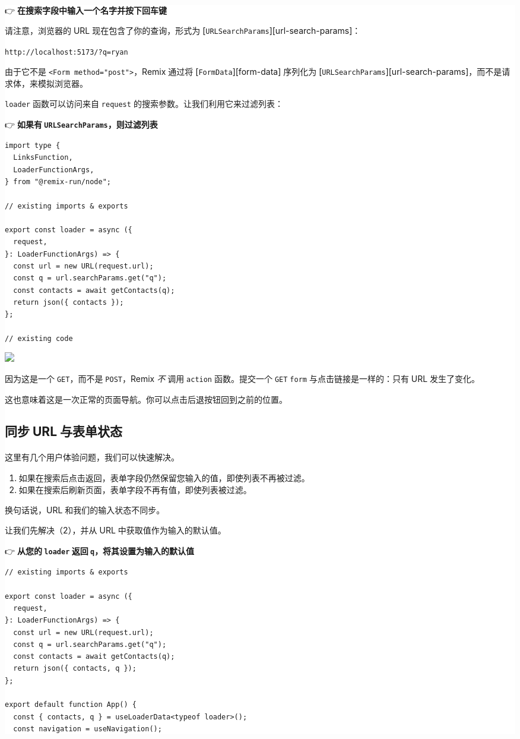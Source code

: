 👉 **在搜索字段中输入一个名字并按下回车键**

请注意，浏览器的 URL 现在包含了你的查询，形式为 [`URLSearchParams`][url-search-params]：

```
http://localhost:5173/?q=ryan
```

由于它不是 `<Form method="post">`，Remix 通过将 [`FormData`][form-data] 序列化为 [`URLSearchParams`][url-search-params]，而不是请求体，来模拟浏览器。

`loader` 函数可以访问来自 `request` 的搜索参数。让我们利用它来过滤列表：

👉 **如果有 `URLSearchParams`，则过滤列表**

```tsx filename=app/root.tsx lines=[3,8-13]
import type {
  LinksFunction,
  LoaderFunctionArgs,
} from "@remix-run/node";

// existing imports & exports

export const loader = async ({
  request,
}: LoaderFunctionArgs) => {
  const url = new URL(request.url);
  const q = url.searchParams.get("q");
  const contacts = await getContacts(q);
  return json({ contacts });
};

// existing code
```

<img class="tutorial" loading="lazy" src="https://remix.run/docs-images/contacts/19.webp" />

因为这是一个 `GET`，而不是 `POST`，Remix _不_ 调用 `action` 函数。提交一个 `GET` `form` 与点击链接是一样的：只有 URL 发生了变化。

这也意味着这是一次正常的页面导航。你可以点击后退按钮回到之前的位置。

## 同步 URL 与表单状态

这里有几个用户体验问题，我们可以快速解决。

1. 如果在搜索后点击返回，表单字段仍然保留您输入的值，即使列表不再被过滤。
2. 如果在搜索后刷新页面，表单字段不再有值，即使列表被过滤。

换句话说，URL 和我们的输入状态不同步。

让我们先解决（2），并从 URL 中获取值作为输入的默认值。

👉 **从您的 `loader` 返回 `q`，将其设置为输入的默认值**

```tsx filename=app/root.tsx lines=[9,13,26]
// existing imports & exports

export const loader = async ({
  request,
}: LoaderFunctionArgs) => {
  const url = new URL(request.url);
  const q = url.searchParams.get("q");
  const contacts = await getContacts(q);
  return json({ contacts, q });
};

export default function App() {
  const { contacts, q } = useLoaderData<typeof loader>();
  const navigation = useNavigation();

```